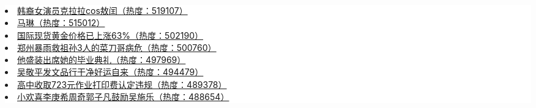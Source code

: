 <li>
<a href="https://s.weibo.com/weibo?q=%23%E9%9F%A9%E8%A3%94%E5%A5%B3%E6%BC%94%E5%91%98%E5%85%8B%E6%8B%89%E6%8B%89cos%E6%95%96%E9%97%B0%23" target="weibo">
韩裔女演员克拉拉cos敖闰（热度：519107）
</a>
</li>

<li>
<a href="https://s.weibo.com/weibo?q=%23%E9%A9%AC%E7%90%B3%23" target="weibo">
马琳（热度：515012）
</a>
</li>

<li>
<a href="https://s.weibo.com/weibo?q=%23%E5%9B%BD%E9%99%85%E7%8E%B0%E8%B4%A7%E9%BB%84%E9%87%91%E4%BB%B7%E6%A0%BC%E5%B7%B2%E4%B8%8A%E6%B6%A863%25%23" target="weibo">
国际现货黄金价格已上涨63%（热度：502190）
</a>
</li>

<li>
<a href="https://s.weibo.com/weibo?q=%23%E9%83%91%E5%B7%9E%E6%9A%B4%E9%9B%A8%E6%95%91%E7%A5%96%E5%AD%993%E4%BA%BA%E7%9A%84%E8%8F%9C%E5%88%80%E5%93%A5%E7%97%85%E5%8D%B1%23" target="weibo">
郑州暴雨救祖孙3人的菜刀哥病危（热度：500760）
</a>
</li>

<li>
<a href="https://s.weibo.com/weibo?q=%23%E4%BB%96%E7%9B%9B%E8%A3%85%E5%87%BA%E5%B8%AD%E5%A5%B9%E7%9A%84%E6%AF%95%E4%B8%9A%E5%85%B8%E7%A4%BC%23" target="weibo">
他盛装出席她的毕业典礼（热度：497969）
</a>
</li>

<li>
<a href="https://s.weibo.com/weibo?q=%23%E5%90%B4%E6%95%AC%E5%B9%B3%E5%8F%91%E6%96%87%E5%93%81%E8%A1%8C%E5%B9%B2%E5%87%80%E5%A5%BD%E8%BF%90%E8%87%AA%E6%9D%A5%23" target="weibo">
吴敬平发文品行干净好运自来（热度：494479）
</a>
</li>

<li>
<a href="https://s.weibo.com/weibo?q=%23%E9%AB%98%E4%B8%AD%E6%94%B6%E5%8F%96723%E5%85%83%E4%BD%9C%E4%B8%9A%E6%89%93%E5%8D%B0%E8%B4%B9%E8%AE%A4%E5%AE%9A%E8%BF%9D%E8%A7%84%23" target="weibo">
高中收取723元作业打印费认定违规（热度：489378）
</a>
</li>

<li>
<a href="https://s.weibo.com/weibo?q=%23%E5%B0%8F%E6%AC%A2%E5%96%9C%E6%9D%8E%E5%BA%9A%E5%B8%8C%E5%91%A8%E5%A5%87%E9%83%AD%E5%AD%90%E5%87%A1%E9%BC%93%E5%8A%B1%E5%90%B4%E6%96%BD%E4%B9%90%23" target="weibo">
小欢喜李庚希周奇郭子凡鼓励吴施乐（热度：488654）
</a>
</li>
